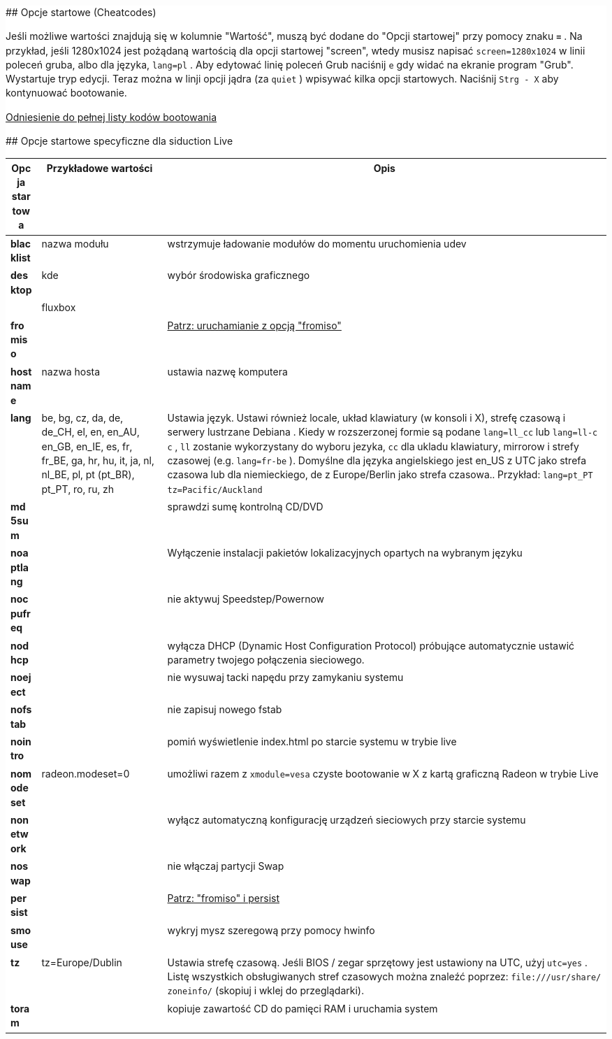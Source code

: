 <div id="main-page"></div>
<div class="divider" id="cheatcodes"></div>
## Opcje startowe (Cheatcodes)

 Jeśli możliwe wartości znajdują się w kolumnie "Wartość", muszą być dodane do "Opcji startowej" przy pomocy znaku **`=`** . Na przykład, jeśli 1280x1024 jest pożądaną wartością dla opcji startowej "screen", wtedy musisz napisać `screen=1280x1024`  w linii poleceń gruba, albo dla języka, `lang=pl` . Aby edytować linię poleceń Grub naciśnij `e`  gdy widać na ekranie program "Grub". Wystartuje tryp edycji. Teraz można w linji opcji jądra (za `quiet` ) wpisywać kilka opcji startowych. Naciśnij `Strg - X`  aby kontynuować bootowanie.

 [Odniesienie do pełnej listy kodów bootowania](http://files.kroah.com/lkn/lkn_pdf/ch09.pdf) 

<div class="divider" id="cheatcodes-siduction"></div>
## Opcje startowe specyficzne dla siduction Live

| Opcja startowa | Przykładowe wartości |  Opis | 
| ---- | ---- | ---- |
|  **blacklist**  | nazwa modułu | wstrzymuje ładowanie modułów do momentu uruchomienia udev | 
|  **desktop**  | kde | wybór środowiska graficznego | 
|  | fluxbox |  | 
|  **fromiso**  |  |  [Patrz: uruchamianie z opcją "fromiso"](hd-install-opts-pl.htm)  | 
|  **hostname**  | nazwa hosta | ustawia nazwę komputera | 
|  **lang**  |  be, bg, cz, da, de, de_CH, el, en, en_AU, en_GB, en_IE, es, fr, fr_BE, ga, hr, hu, it, ja, nl, nl_BE, pl, pt (pt_BR), pt_PT, ro, ru, zh | Ustawia język. Ustawi również locale, układ klawiatury (w konsoli i X), strefę czasową i serwery lustrzane Debiana . Kiedy w rozszerzonej formie są podane `lang=ll_cc`  lub `lang=ll-cc` , `ll`  zostanie wykorzystany do wyboru jezyka, `cc`  dla ukladu klawiatury, mirrorow i strefy czasowej (e.g. `lang=fr-be` ). Domyślne dla języka angielskiego jest en_US z UTC jako strefa czasowa lub dla niemieckiego, de z Europe/Berlin jako strefa czasowa.. Przykład: `lang=pt_PT tz=Pacific/Auckland`  | 
|  **md5sum**  |  | sprawdzi sumę kontrolną CD/DVD | 
|  **noaptlang**  |  | Wyłączenie instalacji pakietów lokalizacyjnych opartych na wybranym języku | 
|  **nocpufreq**  |  | nie aktywuj Speedstep/Powernow | 
|  **nodhcp**  |  | wyłącza DHCP (Dynamic Host Configuration Protocol) próbujące automatycznie ustawić parametry twojego połączenia sieciowego. | 
|  **noeject**  |  | nie wysuwaj tacki napędu przy zamykaniu systemu | 
|  **nofstab**  |  | nie zapisuj nowego fstab | 
|  **nointro**  |  | pomiń wyświetlenie index.html po starcie systemu w trybie live | 
|  **nomodeset**  | radeon.modeset=0 | umożliwi razem z `xmodule=vesa`  czyste bootowanie w X z kartą graficzną Radeon w trybie Live | 
|  **nonetwork**  |  | wyłącz automatyczną konfigurację urządzeń sieciowych przy starcie systemu | 
|  **noswap**  |  | nie włączaj partycji Swap | 
|  **persist**  |  |  [Patrz: "fromiso" i persist](hd-install-opts-pl.htm#fromiso-persist)  | 
|  **smouse**  |  | wykryj mysz szeregową przy pomocy hwinfo | 
|  **tz**  | tz=Europe/Dublin | Ustawia strefę czasową. Jeśli BIOS / zegar sprzętowy jest ustawiony na UTC, użyj `utc=yes` . Listę wszystkich obsługiwanych stref czasowych można znaleźć poprzez: `file:///usr/share/zoneinfo/`  (skopiuj i wklej do przeglądarki). | 
|  **toram**  |  | kopiuje zawartość CD do pamięci RAM i uruchamia system | 
